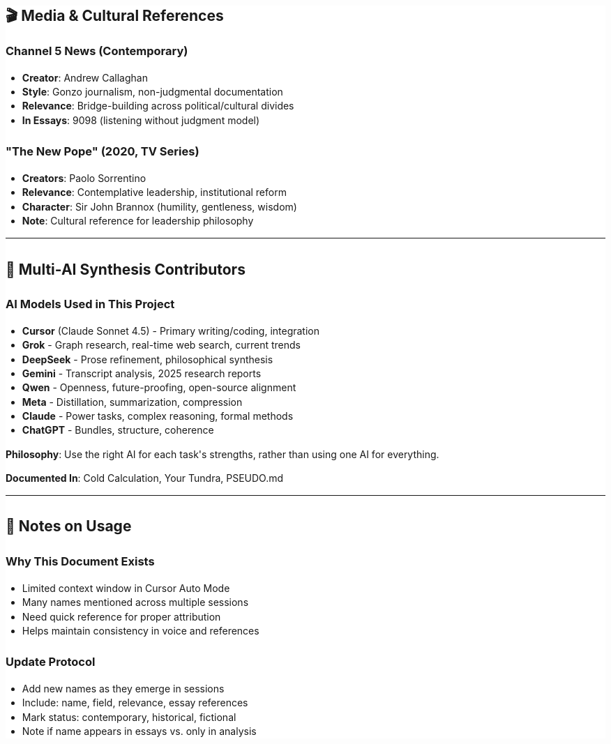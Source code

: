 
## 🎬 Media & Cultural References

### **Channel 5 News** (Contemporary)
- **Creator**: Andrew Callaghan
- **Style**: Gonzo journalism, non-judgmental documentation
- **Relevance**: Bridge-building across political/cultural divides
- **In Essays**: 9098 (listening without judgment model)

### **"The New Pope"** (2020, TV Series)
- **Creators**: Paolo Sorrentino
- **Relevance**: Contemplative leadership, institutional reform
- **Character**: Sir John Brannox (humility, gentleness, wisdom)
- **Note**: Cultural reference for leadership philosophy

---

## 📖 Multi-AI Synthesis Contributors

### **AI Models Used in This Project**
- **Cursor** (Claude Sonnet 4.5) - Primary writing/coding, integration
- **Grok** - Graph research, real-time web search, current trends
- **DeepSeek** - Prose refinement, philosophical synthesis
- **Gemini** - Transcript analysis, 2025 research reports
- **Qwen** - Openness, future-proofing, open-source alignment
- **Meta** - Distillation, summarization, compression
- **Claude** - Power tasks, complex reasoning, formal methods
- **ChatGPT** - Bundles, structure, coherence

**Philosophy**: Use the right AI for each task's strengths, rather than using one AI for everything.

**Documented In**: Cold Calculation, Your Tundra, PSEUDO.md

---

## 📝 Notes on Usage

### **Why This Document Exists**
- Limited context window in Cursor Auto Mode
- Many names mentioned across multiple sessions
- Need quick reference for proper attribution
- Helps maintain consistency in voice and references

### **Update Protocol**
- Add new names as they emerge in sessions
- Include: name, field, relevance, essay references
- Mark status: contemporary, historical, fictional
- Note if name appears in essays vs. only in analysis
